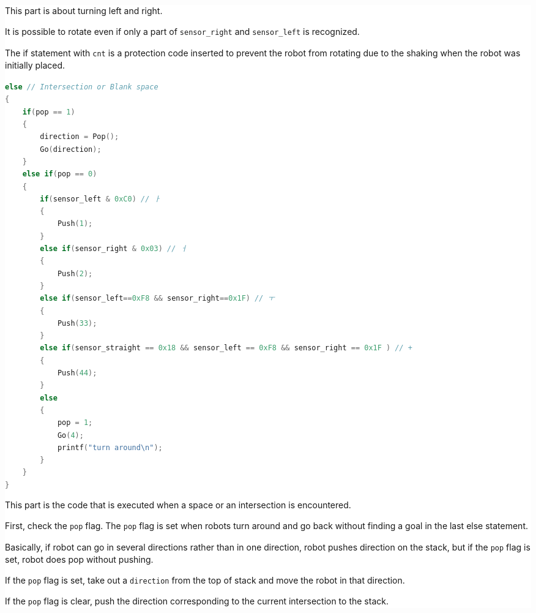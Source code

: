 This part is about turning left and right.

It is possible to rotate even if only a part of `sensor_right` and `sensor_left` is recognized.



The if statement with `cnt` is a protection code inserted to prevent the robot from rotating due to the shaking when the robot was initially placed.



``` c
else // Intersection or Blank space
{
    if(pop == 1)
    {
        direction = Pop();
        Go(direction);
    }
    else if(pop == 0)
    {
        if(sensor_left & 0xC0) // ㅏ
        {
            Push(1);
        }
        else if(sensor_right & 0x03) // ㅓ
        {
            Push(2);
        }
        else if(sensor_left==0xF8 && sensor_right==0x1F) // ㅜ
        {
            Push(33);
        }
        else if(sensor_straight == 0x18 && sensor_left == 0xF8 && sensor_right == 0x1F ) // +
        {
            Push(44);
        }
        else
        {
            pop = 1;
            Go(4);
            printf("turn around\n");
        }
    }
}
```

This part is the code that is executed when a space or an intersection is encountered.



First, check the `pop` flag. The `pop` flag is set when robots turn around and go back without finding a goal in the last else statement.

Basically, if robot can go in several directions rather than in one direction, robot pushes direction on the stack, but if the `pop` flag is set, robot does pop without pushing.



If the `pop` flag is set, take out a `direction` from the top of stack and move the robot in that direction.

If the `pop` flag is clear, push the direction corresponding to the current intersection to the stack.